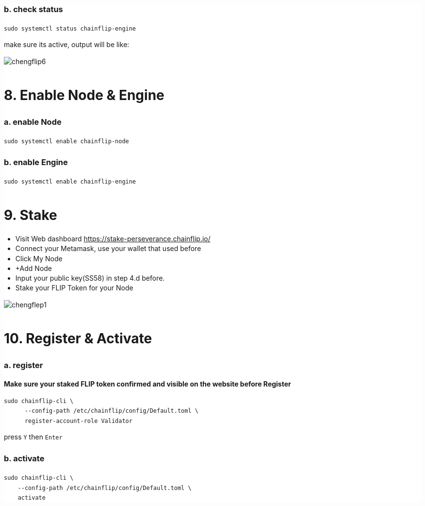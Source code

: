### b. check status
```
sudo systemctl status chainflip-engine
```

make sure its active, output will be like:

![chengflip6](https://user-images.githubusercontent.com/78480857/203667608-361635c1-db7a-4f91-878d-8d4c8045db58.png)


# 8. Enable Node & Engine

### a. enable Node
```
sudo systemctl enable chainflip-node
```

### b. enable Engine
```
sudo systemctl enable chainflip-engine
```


# 9. Stake

- Visit Web dashboard https://stake-perseverance.chainflip.io/
- Connect your Metamask, use your wallet that used before
- Click My Node
- +Add Node
- Input your public key(SS58) in step 4.d before.
- Stake your FLIP Token for your Node

![chengflep1](https://user-images.githubusercontent.com/78480857/203676886-628a355e-8832-44a3-992c-73f1f6a4bb92.png)


# 10. Register & Activate

### a. register
**Make sure your staked FLIP token confirmed and visible on the website before Register**
```
sudo chainflip-cli \
      --config-path /etc/chainflip/config/Default.toml \
      register-account-role Validator
```
press `Y` then `Enter`

### b. activate
```
sudo chainflip-cli \
    --config-path /etc/chainflip/config/Default.toml \
    activate
```
